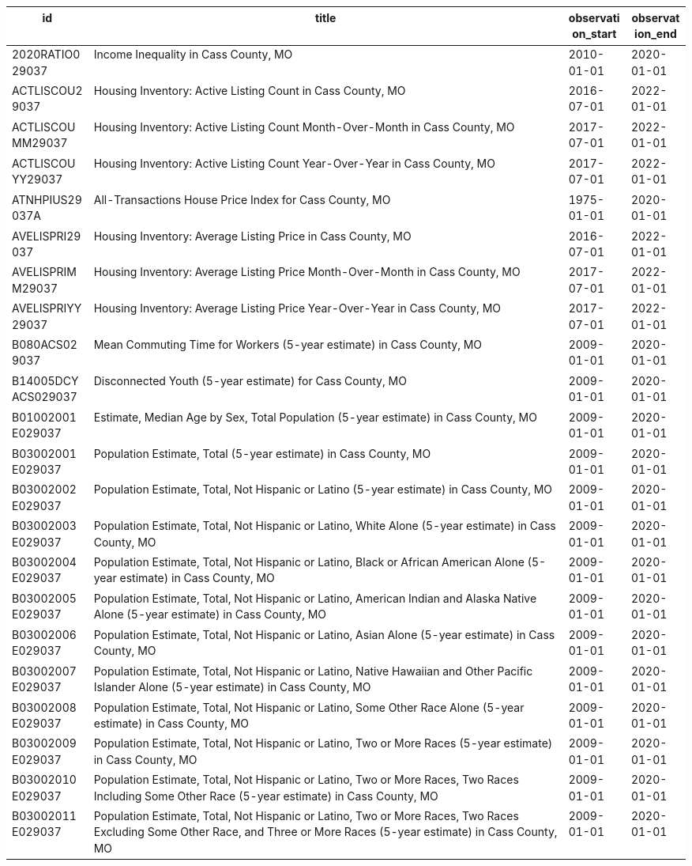 | id                        | title                                                                                                                                                                    | observation_start   | observation_end   |
|---------------------------|--------------------------------------------------------------------------------------------------------------------------------------------------------------------------|---------------------|-------------------|
| 2020RATIO029037           | Income Inequality in Cass County, MO                                                                                                                                     | 2010-01-01          | 2020-01-01        |
| ACTLISCOU29037            | Housing Inventory: Active Listing Count in Cass County, MO                                                                                                               | 2016-07-01          | 2022-01-01        |
| ACTLISCOUMM29037          | Housing Inventory: Active Listing Count Month-Over-Month in Cass County, MO                                                                                              | 2017-07-01          | 2022-01-01        |
| ACTLISCOUYY29037          | Housing Inventory: Active Listing Count Year-Over-Year in Cass County, MO                                                                                                | 2017-07-01          | 2022-01-01        |
| ATNHPIUS29037A            | All-Transactions House Price Index for Cass County, MO                                                                                                                   | 1975-01-01          | 2020-01-01        |
| AVELISPRI29037            | Housing Inventory: Average Listing Price in Cass County, MO                                                                                                              | 2016-07-01          | 2022-01-01        |
| AVELISPRIMM29037          | Housing Inventory: Average Listing Price Month-Over-Month in Cass County, MO                                                                                             | 2017-07-01          | 2022-01-01        |
| AVELISPRIYY29037          | Housing Inventory: Average Listing Price Year-Over-Year in Cass County, MO                                                                                               | 2017-07-01          | 2022-01-01        |
| B080ACS029037             | Mean Commuting Time for Workers (5-year estimate) in Cass County, MO                                                                                                     | 2009-01-01          | 2020-01-01        |
| B14005DCYACS029037        | Disconnected Youth (5-year estimate) for Cass County, MO                                                                                                                 | 2009-01-01          | 2020-01-01        |
| B01002001E029037          | Estimate, Median Age by Sex, Total Population (5-year estimate) in Cass County, MO                                                                                       | 2009-01-01          | 2020-01-01        |
| B03002001E029037          | Population Estimate, Total (5-year estimate) in Cass County, MO                                                                                                          | 2009-01-01          | 2020-01-01        |
| B03002002E029037          | Population Estimate, Total, Not Hispanic or Latino (5-year estimate) in Cass County, MO                                                                                  | 2009-01-01          | 2020-01-01        |
| B03002003E029037          | Population Estimate, Total, Not Hispanic or Latino, White Alone (5-year estimate) in Cass County, MO                                                                     | 2009-01-01          | 2020-01-01        |
| B03002004E029037          | Population Estimate, Total, Not Hispanic or Latino, Black or African American Alone (5-year estimate) in Cass County, MO                                                 | 2009-01-01          | 2020-01-01        |
| B03002005E029037          | Population Estimate, Total, Not Hispanic or Latino, American Indian and Alaska Native Alone (5-year estimate) in Cass County, MO                                         | 2009-01-01          | 2020-01-01        |
| B03002006E029037          | Population Estimate, Total, Not Hispanic or Latino, Asian Alone (5-year estimate) in Cass County, MO                                                                     | 2009-01-01          | 2020-01-01        |
| B03002007E029037          | Population Estimate, Total, Not Hispanic or Latino, Native Hawaiian and Other Pacific Islander Alone (5-year estimate) in Cass County, MO                                | 2009-01-01          | 2020-01-01        |
| B03002008E029037          | Population Estimate, Total, Not Hispanic or Latino, Some Other Race Alone (5-year estimate) in Cass County, MO                                                           | 2009-01-01          | 2020-01-01        |
| B03002009E029037          | Population Estimate, Total, Not Hispanic or Latino, Two or More Races (5-year estimate) in Cass County, MO                                                               | 2009-01-01          | 2020-01-01        |
| B03002010E029037          | Population Estimate, Total, Not Hispanic or Latino, Two or More Races, Two Races Including Some Other Race (5-year estimate) in Cass County, MO                          | 2009-01-01          | 2020-01-01        |
| B03002011E029037          | Population Estimate, Total, Not Hispanic or Latino, Two or More Races, Two Races Excluding Some Other Race, and Three or More Races (5-year estimate) in Cass County, MO | 2009-01-01          | 2020-01-01        |